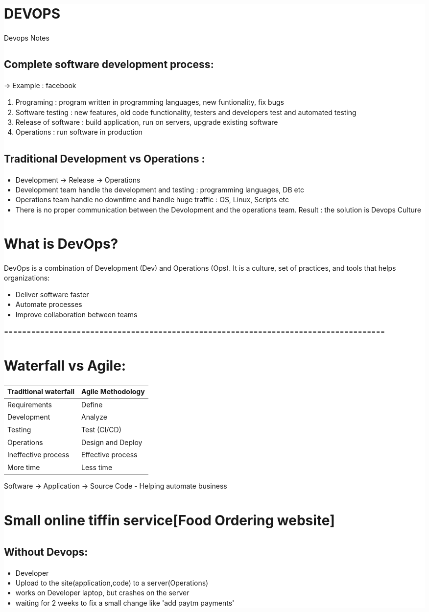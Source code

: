 # DEVOPS
Devops Notes

Complete software development process:
-------------------------------------
-> Example : facebook 
1. Programing : program written in programming languages, new funtionality, fix bugs
2. Software testing : new features, old code functionality, testers and developers test and automated testing
3. Release of software : build application, run on servers, upgrade existing software
4. Operations : run software in production

Traditional Development vs Operations :
--------------------------------------
- Development -> Release -> Operations
- Development team handle the development and testing  : programming languages, DB etc
- Operations team handle no downtime and handle huge traffic : OS, Linux, Scripts etc
- There is no proper communication between the Devolopment and the operations team.
Result : the solution is Devops Culture

What is DevOps?
==============
DevOps is a combination of Development (Dev) and Operations (Ops).
It is a culture, set of practices, and tools that helps organizations:

- Deliver software faster
- Automate processes
- Improve collaboration between teams

====================================================================================

Waterfall vs Agile:
===================
Traditional waterfall       |             Agile Methodology
----------------------------|---------------------------------------    	
Requirements		    |		Define 
Development		    |		Analyze
Testing		    	    |		Test (CI/CD)
Operations		    |		Design and Deploy
Ineffective process	    |		Effective process
More time		    |		Less time

Software -> Application -> Source Code
	- Helping automate business
	
 Small online tiffin service[Food Ordering website]
 ==================================================

Without Devops:
--------------
- Developer
- Upload to the site(application,code) to a server(Operations)
- works on Developer laptop, but crashes on the server
- waiting for 2 weeks to fix a small change like 'add paytm payments'
